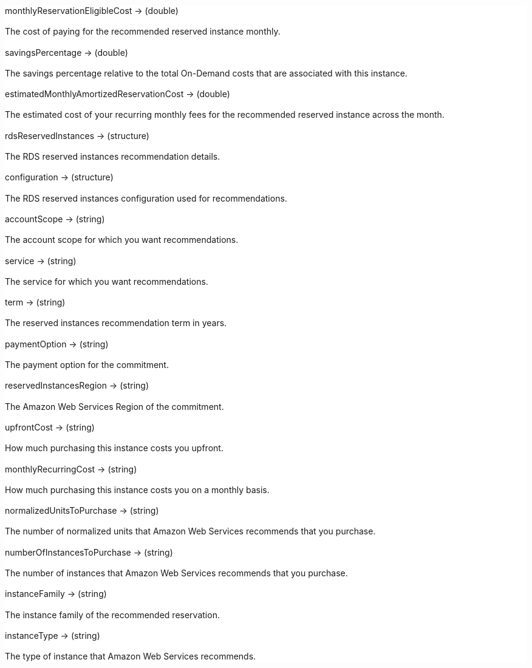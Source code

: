 monthlyReservationEligibleCost -> (double)

The cost of paying for the recommended reserved instance monthly.

savingsPercentage -> (double)

The savings percentage relative to the total On-Demand costs that are associated with this instance.

estimatedMonthlyAmortizedReservationCost -> (double)

The estimated cost of your recurring monthly fees for the recommended reserved instance across the month.

rdsReservedInstances -> (structure)

The RDS reserved instances recommendation details.

configuration -> (structure)

The RDS reserved instances configuration used for recommendations.

accountScope -> (string)

The account scope for which you want recommendations.

service -> (string)

The service for which you want recommendations.

term -> (string)

The reserved instances recommendation term in years.

paymentOption -> (string)

The payment option for the commitment.

reservedInstancesRegion -> (string)

The Amazon Web Services Region of the commitment.

upfrontCost -> (string)

How much purchasing this instance costs you upfront.

monthlyRecurringCost -> (string)

How much purchasing this instance costs you on a monthly basis.

normalizedUnitsToPurchase -> (string)

The number of normalized units that Amazon Web Services recommends that you purchase.

numberOfInstancesToPurchase -> (string)

The number of instances that Amazon Web Services recommends that you purchase.

instanceFamily -> (string)

The instance family of the recommended reservation.

instanceType -> (string)

The type of instance that Amazon Web Services recommends.
